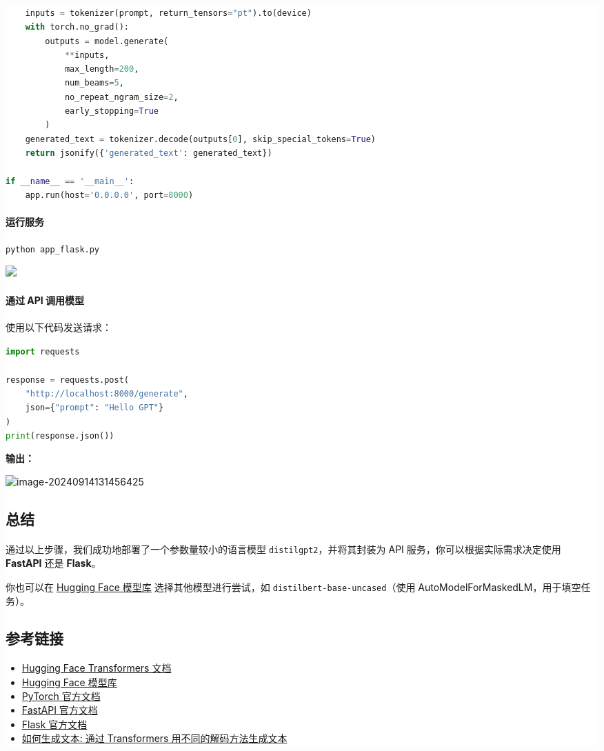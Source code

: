 ```python
    inputs = tokenizer(prompt, return_tensors="pt").to(device)
    with torch.no_grad():
        outputs = model.generate(
            **inputs,
            max_length=200,
            num_beams=5,
            no_repeat_ngram_size=2,
            early_stopping=True
        )
    generated_text = tokenizer.decode(outputs[0], skip_special_tokens=True)
    return jsonify({'generated_text': generated_text})

if __name__ == '__main__':
    app.run(host='0.0.0.0', port=8000)
```

#### 运行服务

```bash
python app_flask.py
```

![](./assets/20240914143358.png)

#### 通过 API 调用模型

使用以下代码发送请求：

```python
import requests

response = requests.post(
    "http://localhost:8000/generate",
    json={"prompt": "Hello GPT"}
)
print(response.json())
```

**输出：**

![image-20240914131456425](./assets/image-20240914131456425.png)

## 总结

通过以上步骤，我们成功地部署了一个参数量较小的语言模型 `distilgpt2`，并将其封装为 API 服务，你可以根据实际需求决定使用 **FastAPI** 还是 **Flask**。

你也可以在 [Hugging Face 模型库](https://huggingface.co/models) 选择其他模型进行尝试，如 `distilbert-base-uncased`（使用 AutoModelForMaskedLM，用于填空任务）。

## 参考链接

- [Hugging Face Transformers 文档](https://huggingface.co/docs/transformers/index)
- [Hugging Face 模型库](https://huggingface.co/models)
- [PyTorch 官方文档](https://pytorch.org/docs/stable/index.html)
- [FastAPI 官方文档](https://fastapi.tiangolo.com/)
- [Flask 官方文档](https://flask.palletsprojects.com/)
- [如何生成文本: 通过 Transformers 用不同的解码方法生成文本](https://huggingface.co/blog/zh/how-to-generate)

